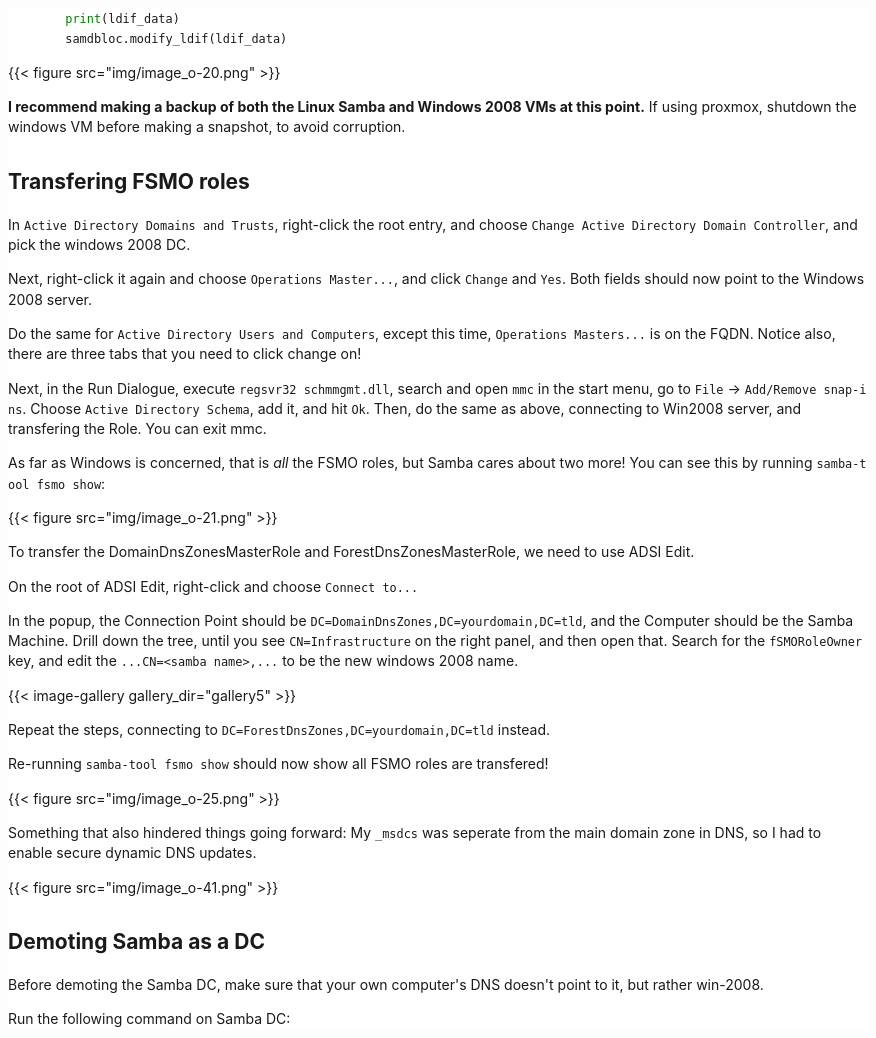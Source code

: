 ```python
        print(ldif_data)
        samdbloc.modify_ldif(ldif_data)
```

{{< figure src="img/image_o-20.png" >}}

**I recommend making a backup of both the Linux Samba and Windows 2008 VMs at this point.** If using proxmox, shutdown the windows VM before making a snapshot, to avoid corruption.

## Transfering FSMO roles

In `Active Directory Domains and Trusts`, right-click the root entry, and choose `Change Active Directory Domain Controller`, and pick the windows 2008 DC.

Next, right-click it again and choose `Operations Master...`, and click `Change` and `Yes`. Both fields should now point to the Windows 2008 server.

Do the same for `Active Directory Users and Computers`, except this time, `Operations Masters...` is on the FQDN. Notice also, there are three tabs that you need to click change on!

Next, in the Run Dialogue, execute `regsvr32 schmmgmt.dll`, search and open `mmc` in the start menu, go to `File` -> `Add/Remove snap-ins`. Choose `Active Directory Schema`, add it, and hit `Ok`. Then, do the same as above, connecting to Win2008 server, and transfering the Role. You can exit mmc.

As far as Windows is concerned, that is _all_ the FSMO roles, but Samba cares about two more! You can see this by running `samba-tool fsmo show`:

{{< figure src="img/image_o-21.png" >}}

To transfer the DomainDnsZonesMasterRole and ForestDnsZonesMasterRole, we need to use ADSI Edit.

On the root of ADSI Edit, right-click and choose `Connect to...`

In the popup, the Connection Point should be `DC=DomainDnsZones,DC=yourdomain,DC=tld`, and the Computer should be the Samba Machine. Drill down the tree, until you see `CN=Infrastructure` on the right panel, and then open that. Search for the `fSMORoleOwner` key, and edit the `...CN=<samba name>,...` to be the new windows 2008 name.

{{< image-gallery gallery_dir="gallery5" >}}

Repeat the steps, connecting to `DC=ForestDnsZones,DC=yourdomain,DC=tld` instead.

Re-running `samba-tool fsmo show` should now show all FSMO roles are transfered!

{{< figure src="img/image_o-25.png" >}}

Something that also hindered things going forward: My `_msdcs` was seperate from the main domain zone in DNS, so I had to enable secure dynamic DNS updates.

{{< figure src="img/image_o-41.png" >}}

## Demoting Samba as a DC

Before demoting the Samba DC, make sure that your own computer's DNS doesn't point to it, but rather win-2008.

Run the following command on Samba DC:

